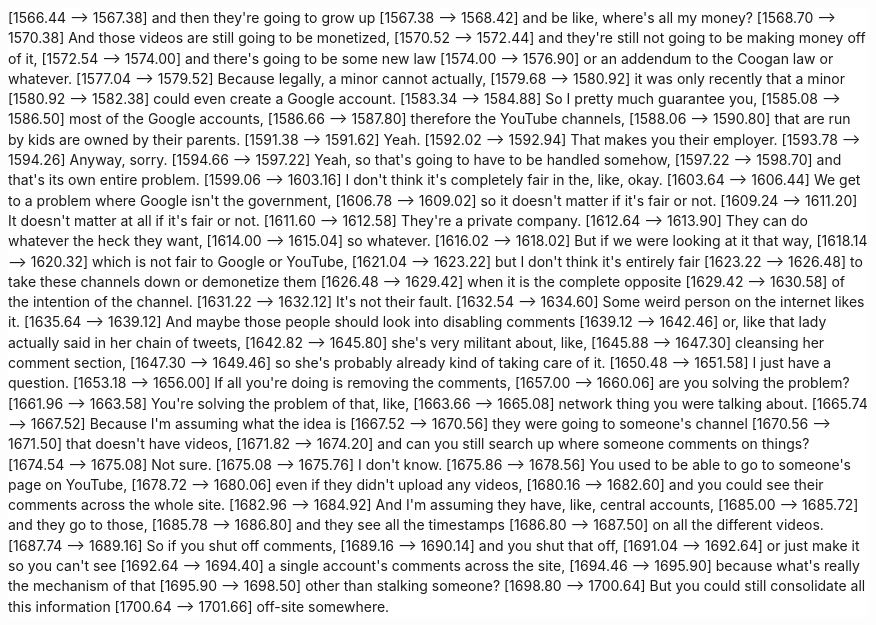 [1566.44 --> 1567.38]  and then they're going to grow up
[1567.38 --> 1568.42]  and be like, where's all my money?
[1568.70 --> 1570.38]  And those videos are still going to be monetized,
[1570.52 --> 1572.44]  and they're still not going to be making money off of it,
[1572.54 --> 1574.00]  and there's going to be some new law
[1574.00 --> 1576.90]  or an addendum to the Coogan law or whatever.
[1577.04 --> 1579.52]  Because legally, a minor cannot actually,
[1579.68 --> 1580.92]  it was only recently that a minor
[1580.92 --> 1582.38]  could even create a Google account.
[1583.34 --> 1584.88]  So I pretty much guarantee you,
[1585.08 --> 1586.50]  most of the Google accounts,
[1586.66 --> 1587.80]  therefore the YouTube channels,
[1588.06 --> 1590.80]  that are run by kids are owned by their parents.
[1591.38 --> 1591.62]  Yeah.
[1592.02 --> 1592.94]  That makes you their employer.
[1593.78 --> 1594.26]  Anyway, sorry.
[1594.66 --> 1597.22]  Yeah, so that's going to have to be handled somehow,
[1597.22 --> 1598.70]  and that's its own entire problem.
[1599.06 --> 1603.16]  I don't think it's completely fair in the, like, okay.
[1603.64 --> 1606.44]  We get to a problem where Google isn't the government,
[1606.78 --> 1609.02]  so it doesn't matter if it's fair or not.
[1609.24 --> 1611.20]  It doesn't matter at all if it's fair or not.
[1611.60 --> 1612.58]  They're a private company.
[1612.64 --> 1613.90]  They can do whatever the heck they want,
[1614.00 --> 1615.04]  so whatever.
[1616.02 --> 1618.02]  But if we were looking at it that way,
[1618.14 --> 1620.32]  which is not fair to Google or YouTube,
[1621.04 --> 1623.22]  but I don't think it's entirely fair
[1623.22 --> 1626.48]  to take these channels down or demonetize them
[1626.48 --> 1629.42]  when it is the complete opposite
[1629.42 --> 1630.58]  of the intention of the channel.
[1631.22 --> 1632.12]  It's not their fault.
[1632.54 --> 1634.60]  Some weird person on the internet likes it.
[1635.64 --> 1639.12]  And maybe those people should look into disabling comments
[1639.12 --> 1642.46]  or, like that lady actually said in her chain of tweets,
[1642.82 --> 1645.80]  she's very militant about, like,
[1645.88 --> 1647.30]  cleansing her comment section,
[1647.30 --> 1649.46]  so she's probably already kind of taking care of it.
[1650.48 --> 1651.58]  I just have a question.
[1653.18 --> 1656.00]  If all you're doing is removing the comments,
[1657.00 --> 1660.06]  are you solving the problem?
[1661.96 --> 1663.58]  You're solving the problem of that, like,
[1663.66 --> 1665.08]  network thing you were talking about.
[1665.74 --> 1667.52]  Because I'm assuming what the idea is
[1667.52 --> 1670.56]  they were going to someone's channel
[1670.56 --> 1671.50]  that doesn't have videos,
[1671.82 --> 1674.20]  and can you still search up where someone comments on things?
[1674.54 --> 1675.08]  Not sure.
[1675.08 --> 1675.76]  I don't know.
[1675.86 --> 1678.56]  You used to be able to go to someone's page on YouTube,
[1678.72 --> 1680.06]  even if they didn't upload any videos,
[1680.16 --> 1682.60]  and you could see their comments across the whole site.
[1682.96 --> 1684.92]  And I'm assuming they have, like, central accounts,
[1685.00 --> 1685.72]  and they go to those,
[1685.78 --> 1686.80]  and they see all the timestamps
[1686.80 --> 1687.50]  on all the different videos.
[1687.74 --> 1689.16]  So if you shut off comments,
[1689.16 --> 1690.14]  and you shut that off,
[1691.04 --> 1692.64]  or just make it so you can't see
[1692.64 --> 1694.40]  a single account's comments across the site,
[1694.46 --> 1695.90]  because what's really the mechanism of that
[1695.90 --> 1698.50]  other than stalking someone?
[1698.80 --> 1700.64]  But you could still consolidate all this information
[1700.64 --> 1701.66]  off-site somewhere.